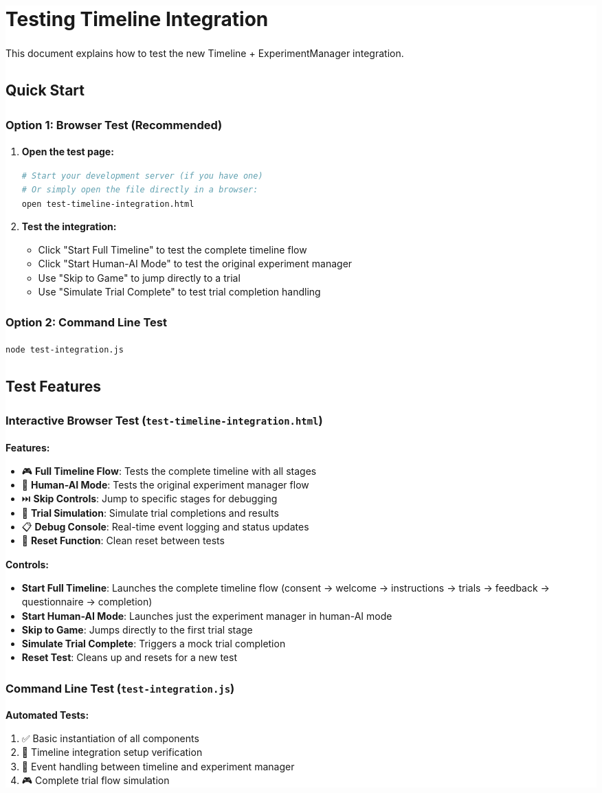 # Testing Timeline Integration

This document explains how to test the new Timeline + ExperimentManager integration.

## Quick Start

### Option 1: Browser Test (Recommended)

1. **Open the test page:**
   ```bash
   # Start your development server (if you have one)
   # Or simply open the file directly in a browser:
   open test-timeline-integration.html
   ```

2. **Test the integration:**
   - Click "Start Full Timeline" to test the complete timeline flow
   - Click "Start Human-AI Mode" to test the original experiment manager
   - Use "Skip to Game" to jump directly to a trial
   - Use "Simulate Trial Complete" to test trial completion handling

### Option 2: Command Line Test

```bash
node test-integration.js
```

## Test Features

### Interactive Browser Test (`test-timeline-integration.html`)

**Features:**
- 🎮 **Full Timeline Flow**: Tests the complete timeline with all stages
- 🤖 **Human-AI Mode**: Tests the original experiment manager flow  
- ⏭️ **Skip Controls**: Jump to specific stages for debugging
- 🎯 **Trial Simulation**: Simulate trial completions and results
- 📋 **Debug Console**: Real-time event logging and status updates
- 🔄 **Reset Function**: Clean reset between tests

**Controls:**
- **Start Full Timeline**: Launches the complete timeline flow (consent → welcome → instructions → trials → feedback → questionnaire → completion)
- **Start Human-AI Mode**: Launches just the experiment manager in human-AI mode
- **Skip to Game**: Jumps directly to the first trial stage
- **Simulate Trial Complete**: Triggers a mock trial completion
- **Reset Test**: Cleans up and resets for a new test

### Command Line Test (`test-integration.js`)

**Automated Tests:**
1. ✅ Basic instantiation of all components
2. 🔗 Timeline integration setup verification  
3. 📡 Event handling between timeline and experiment manager
4. 🎮 Complete trial flow simulation
